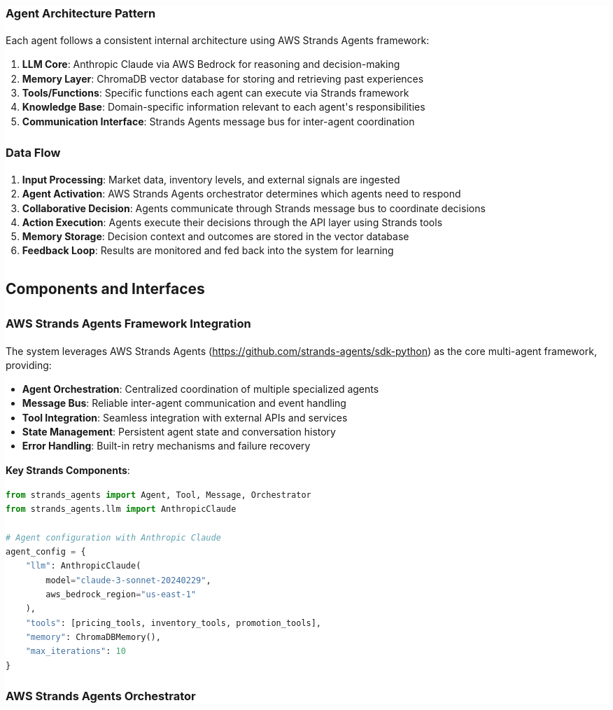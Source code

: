 ### Agent Architecture Pattern

Each agent follows a consistent internal architecture using AWS Strands Agents framework:

1. **LLM Core**: Anthropic Claude via AWS Bedrock for reasoning and decision-making
2. **Memory Layer**: ChromaDB vector database for storing and retrieving past experiences
3. **Tools/Functions**: Specific functions each agent can execute via Strands framework
4. **Knowledge Base**: Domain-specific information relevant to each agent's responsibilities
5. **Communication Interface**: Strands Agents message bus for inter-agent coordination

### Data Flow

1. **Input Processing**: Market data, inventory levels, and external signals are ingested
2. **Agent Activation**: AWS Strands Agents orchestrator determines which agents need to respond
3. **Collaborative Decision**: Agents communicate through Strands message bus to coordinate decisions
4. **Action Execution**: Agents execute their decisions through the API layer using Strands tools
5. **Memory Storage**: Decision context and outcomes are stored in the vector database
6. **Feedback Loop**: Results are monitored and fed back into the system for learning

## Components and Interfaces

### AWS Strands Agents Framework Integration

The system leverages AWS Strands Agents (https://github.com/strands-agents/sdk-python) as the core multi-agent framework, providing:

- **Agent Orchestration**: Centralized coordination of multiple specialized agents
- **Message Bus**: Reliable inter-agent communication and event handling
- **Tool Integration**: Seamless integration with external APIs and services
- **State Management**: Persistent agent state and conversation history
- **Error Handling**: Built-in retry mechanisms and failure recovery

**Key Strands Components**:
```python
from strands_agents import Agent, Tool, Message, Orchestrator
from strands_agents.llm import AnthropicClaude

# Agent configuration with Anthropic Claude
agent_config = {
    "llm": AnthropicClaude(
        model="claude-3-sonnet-20240229",
        aws_bedrock_region="us-east-1"
    ),
    "tools": [pricing_tools, inventory_tools, promotion_tools],
    "memory": ChromaDBMemory(),
    "max_iterations": 10
}
```

### AWS Strands Agents Orchestrator
